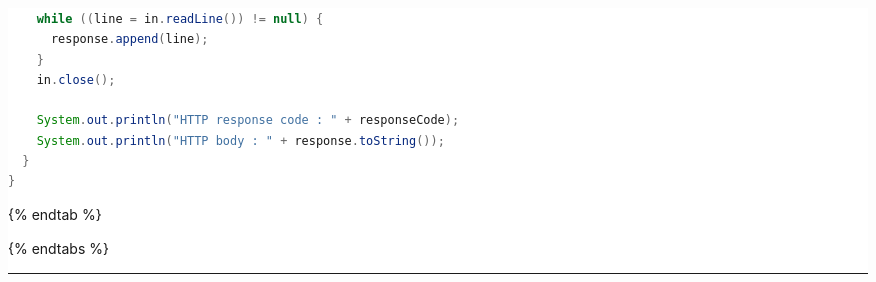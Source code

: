 ```java
    while ((line = in.readLine()) != null) {
      response.append(line);
    }
    in.close();

    System.out.println("HTTP response code : " + responseCode);
    System.out.println("HTTP body : " + response.toString());
  }
}

```
{% endtab %}

{% endtabs %}

---

